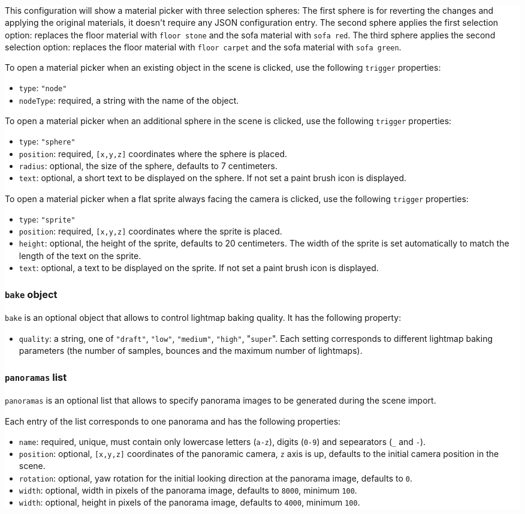 This configuration will show a material picker with three selection
spheres: The first sphere is for reverting the changes and applying
the original materials, it doesn't require any JSON configuration
entry. The second sphere applies the first selection option: replaces
the floor material with `floor stone` and the sofa material with `sofa
red`. The third sphere applies the second selection option: replaces
the floor material with `floor carpet` and the sofa material with
`sofa green`.

To open a material picker when an existing object in the scene is
clicked, use the following `trigger` properties:

+ `type`: `"node"`
+ `nodeType`: required, a string with the name of the object.

To open a material picker when an additional sphere in the scene is
clicked, use the following `trigger` properties:

+ `type`: `"sphere"`
+ `position`: required, `[x,y,z]` coordinates where the sphere is placed.
+ `radius`: optional, the size of the sphere, defaults to 7 centimeters.
+ `text`: optional, a short text to be displayed on the sphere. If not set a paint brush icon is displayed.

To open a material picker when a flat sprite always facing the camera
is clicked, use the following `trigger` properties:

+ `type`: `"sprite"`
+ `position`: required, `[x,y,z]` coordinates where the sprite is placed.
+ `height`: optional, the height of the sprite, defaults to 20 centimeters. The width of the sprite is set automatically to match the length of the text on the sprite.
+ `text`: optional, a text to be displayed on the sprite. If not set a paint brush icon is displayed.


### `bake` object

`bake` is an optional object that allows to control lightmap baking
quality. It has the following property:

+ `quality`: a string, one of `"draft"`, `"low"`, `"medium"`,
`"high"`, "`super`". Each setting corresponds to different lightmap
baking parameters (the number of samples, bounces and the maximum
number of lightmaps).

### `panoramas` list

`panoramas` is an optional list that allows to specify panorama images
to be generated during the scene import.

Each entry of the list corresponds to one panorama and has the following
properties:

+ `name`: required, unique, must contain only lowercase letters (`a-z`),
  digits (`0-9`) and sepearators (`_` and `-`).
+ `position`: optional, `[x,y,z]` coordinates of the panoramic camera,
  `z` axis is up, defaults to the initial camera position in the scene.
+ `rotation`: optional, yaw rotation for the initial looking direction at
  the panorama image, defaults to `0`.
+ `width`: optional, width in pixels of the panorama image, defaults to
  `8000`, minimum `100`.
+ `width`: optional, height in pixels of the panorama image, defaults to
  `4000`, minimum `100`.

